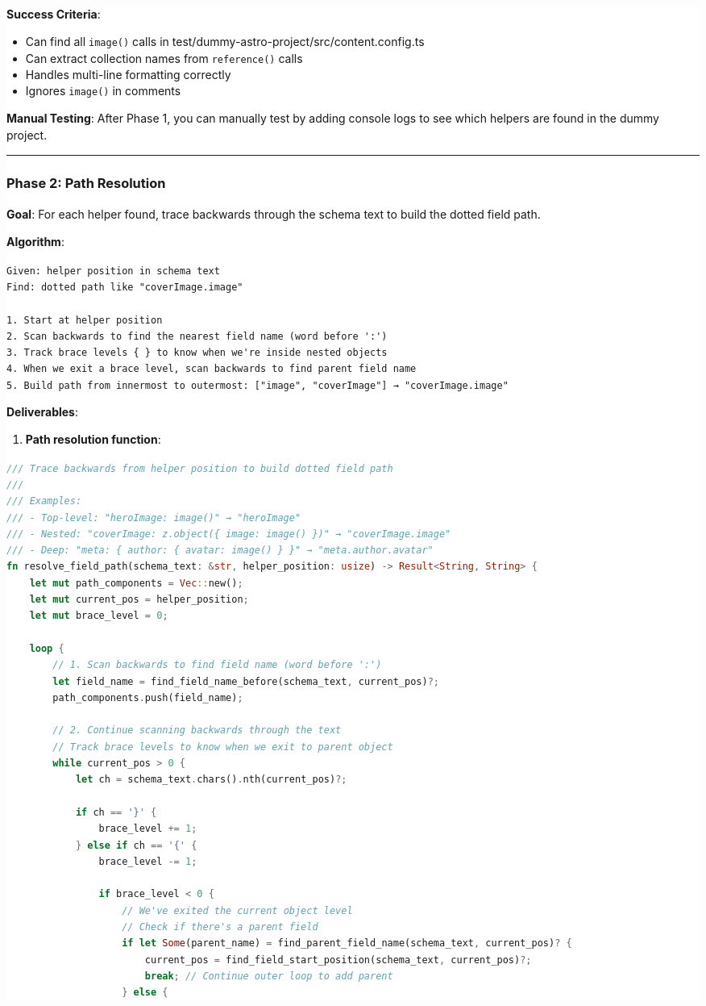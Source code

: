 **Success Criteria**:
- Can find all `image()` calls in test/dummy-astro-project/src/content.config.ts
- Can extract collection names from `reference()` calls
- Handles multi-line formatting correctly
- Ignores `image()` in comments

**Manual Testing**:
After Phase 1, you can manually test by adding console logs to see which helpers are found in the dummy project.

---

### Phase 2: Path Resolution

**Goal**: For each helper found, trace backwards through the schema text to build the dotted field path.

**Algorithm**:

```
Given: helper position in schema text
Find: dotted path like "coverImage.image"

1. Start at helper position
2. Scan backwards to find the nearest field name (word before ':')
3. Track brace levels { } to know when we're inside nested objects
4. When we exit a brace level, scan backwards to find parent field name
5. Build path from innermost to outermost: ["image", "coverImage"] → "coverImage.image"
```

**Deliverables**:

1. **Path resolution function**:
```rust
/// Trace backwards from helper position to build dotted field path
///
/// Examples:
/// - Top-level: "heroImage: image()" → "heroImage"
/// - Nested: "coverImage: z.object({ image: image() })" → "coverImage.image"
/// - Deep: "meta: { author: { avatar: image() } }" → "meta.author.avatar"
fn resolve_field_path(schema_text: &str, helper_position: usize) -> Result<String, String> {
    let mut path_components = Vec::new();
    let mut current_pos = helper_position;
    let mut brace_level = 0;

    loop {
        // 1. Scan backwards to find field name (word before ':')
        let field_name = find_field_name_before(schema_text, current_pos)?;
        path_components.push(field_name);

        // 2. Continue scanning backwards through the text
        // Track brace levels to know when we exit to parent object
        while current_pos > 0 {
            let ch = schema_text.chars().nth(current_pos)?;

            if ch == '}' {
                brace_level += 1;
            } else if ch == '{' {
                brace_level -= 1;

                if brace_level < 0 {
                    // We've exited the current object level
                    // Check if there's a parent field
                    if let Some(parent_name) = find_parent_field_name(schema_text, current_pos)? {
                        current_pos = find_field_start_position(schema_text, current_pos)?;
                        break; // Continue outer loop to add parent
                    } else {
```